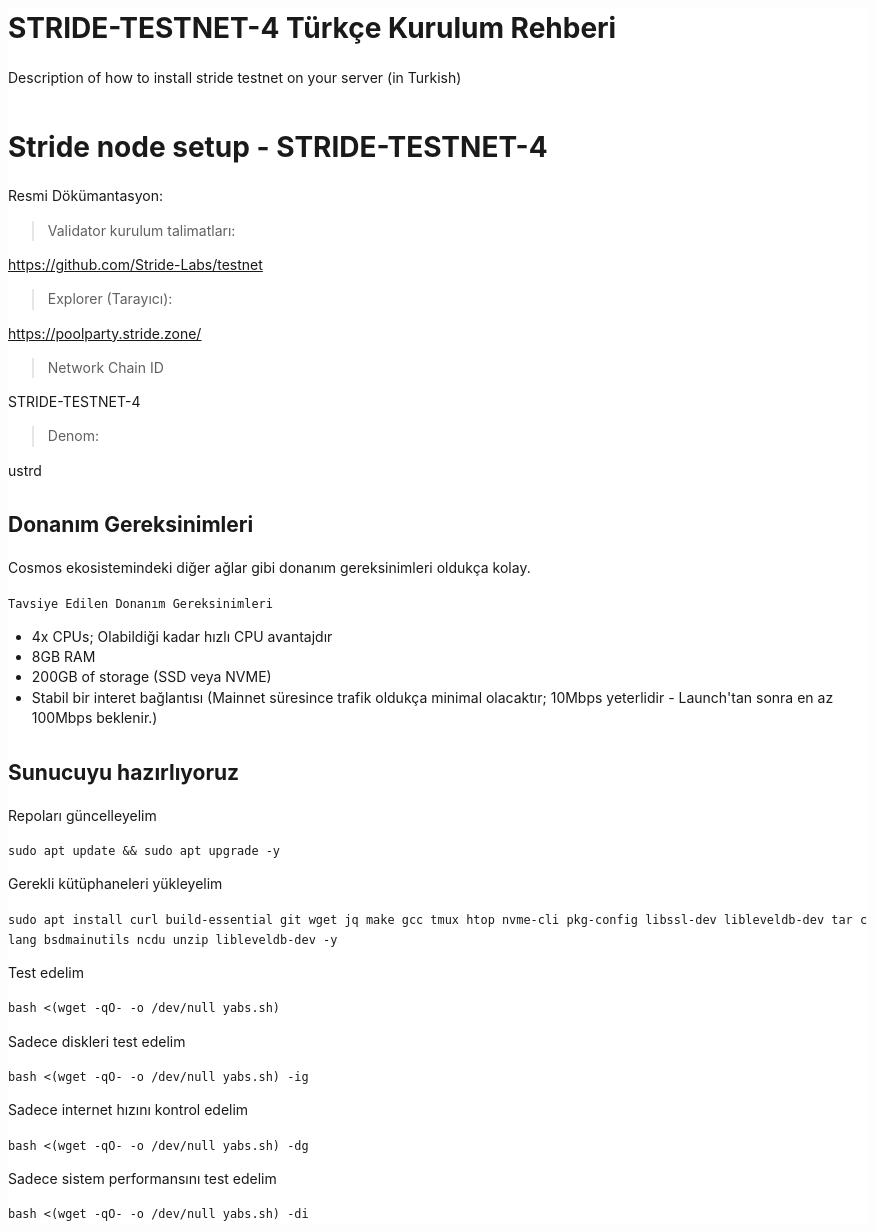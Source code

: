 # STRIDE-TESTNET-4 Türkçe Kurulum Rehberi
Description of how to install stride testnet on your server (in Turkish)
# Stride node setup - STRIDE-TESTNET-4
Resmi Dökümantasyon:

> Validator kurulum talimatları:

https://github.com/Stride-Labs/testnet

> Explorer (Tarayıcı):

https://poolparty.stride.zone/

> Network Chain ID

STRIDE-TESTNET-4

> Denom: 

ustrd

## Donanım Gereksinimleri

Cosmos ekosistemindeki diğer ağlar gibi donanım gereksinimleri oldukça kolay.

`Tavsiye Edilen Donanım Gereksinimleri`

- 4x CPUs; Olabildiği kadar hızlı CPU avantajdır
- 8GB RAM
- 200GB of storage (SSD veya NVME)
- Stabil bir interet bağlantısı (Mainnet süresince trafik oldukça minimal olacaktır; 10Mbps yeterlidir - Launch'tan sonra en az 100Mbps beklenir.)

## Sunucuyu hazırlıyoruz

Repoları güncelleyelim
```
sudo apt update && sudo apt upgrade -y
```
Gerekli kütüphaneleri yükleyelim
```
sudo apt install curl build-essential git wget jq make gcc tmux htop nvme-cli pkg-config libssl-dev libleveldb-dev tar clang bsdmainutils ncdu unzip libleveldb-dev -y
```
Test edelim
```
bash <(wget -qO- -o /dev/null yabs.sh)
```
Sadece diskleri test edelim
```
bash <(wget -qO- -o /dev/null yabs.sh) -ig
```
Sadece internet hızını kontrol edelim
```
bash <(wget -qO- -o /dev/null yabs.sh) -dg
```
Sadece sistem performansını test edelim
```
bash <(wget -qO- -o /dev/null yabs.sh) -di
```
